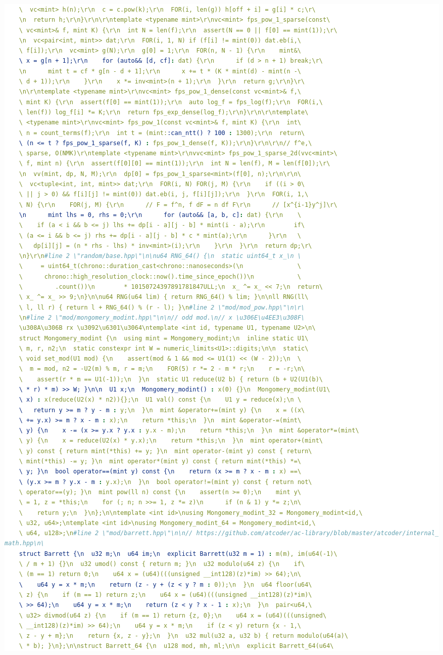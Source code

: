 ```yaml
    \  vc<mint> h(n);\r\n  c = c.pow(k);\r\n  FOR(i, len(g)) h[off + i] = g[i] * c;\r\
    \n  return h;\r\n}\r\n\r\ntemplate <typename mint>\r\nvc<mint> fps_pow_1_sparse(const\
    \ vc<mint>& f, mint K) {\r\n  int N = len(f);\r\n  assert(N == 0 || f[0] == mint(1));\r\
    \n  vc<pair<int, mint>> dat;\r\n  FOR(i, 1, N) if (f[i] != mint(0)) dat.eb(i,\
    \ f[i]);\r\n  vc<mint> g(N);\r\n  g[0] = 1;\r\n  FOR(n, N - 1) {\r\n    mint&\
    \ x = g[n + 1];\r\n    for (auto&& [d, cf]: dat) {\r\n      if (d > n + 1) break;\r\
    \n      mint t = cf * g[n - d + 1];\r\n      x += t * (K * mint(d) - mint(n -\
    \ d + 1));\r\n    }\r\n    x *= inv<mint>(n + 1);\r\n  }\r\n  return g;\r\n}\r\
    \n\r\ntemplate <typename mint>\r\nvc<mint> fps_pow_1_dense(const vc<mint>& f,\
    \ mint K) {\r\n  assert(f[0] == mint(1));\r\n  auto log_f = fps_log(f);\r\n  FOR(i,\
    \ len(f)) log_f[i] *= K;\r\n  return fps_exp_dense(log_f);\r\n}\r\n\r\ntemplate\
    \ <typename mint>\r\nvc<mint> fps_pow_1(const vc<mint>& f, mint K) {\r\n  int\
    \ n = count_terms(f);\r\n  int t = (mint::can_ntt() ? 100 : 1300);\r\n  return\
    \ (n <= t ? fps_pow_1_sparse(f, K) : fps_pow_1_dense(f, K));\r\n}\r\n\r\n// f^e,\
    \ sparse, O(NMK)\r\ntemplate <typename mint>\r\nvvc<mint> fps_pow_1_sparse_2d(vvc<mint>\
    \ f, mint n) {\r\n  assert(f[0][0] == mint(1));\r\n  int N = len(f), M = len(f[0]);\r\
    \n  vv(mint, dp, N, M);\r\n  dp[0] = fps_pow_1_sparse<mint>(f[0], n);\r\n\r\n\
    \  vc<tuple<int, int, mint>> dat;\r\n  FOR(i, N) FOR(j, M) {\r\n    if ((i > 0\
    \ || j > 0) && f[i][j] != mint(0)) dat.eb(i, j, f[i][j]);\r\n  }\r\n  FOR(i, 1,\
    \ N) {\r\n    FOR(j, M) {\r\n      // F = f^n, f dF = n df F\r\n      // [x^{i-1}y^j]\r\
    \n      mint lhs = 0, rhs = 0;\r\n      for (auto&& [a, b, c]: dat) {\r\n    \
    \    if (a < i && b <= j) lhs += dp[i - a][j - b] * mint(i - a);\r\n        if\
    \ (a <= i && b <= j) rhs += dp[i - a][j - b] * c * mint(a);\r\n      }\r\n   \
    \   dp[i][j] = (n * rhs - lhs) * inv<mint>(i);\r\n    }\r\n  }\r\n  return dp;\r\
    \n}\r\n#line 2 \"random/base.hpp\"\n\nu64 RNG_64() {\n  static uint64_t x_\n \
    \     = uint64_t(chrono::duration_cast<chrono::nanoseconds>(\n               \
    \      chrono::high_resolution_clock::now().time_since_epoch())\n            \
    \         .count())\n        * 10150724397891781847ULL;\n  x_ ^= x_ << 7;\n  return\
    \ x_ ^= x_ >> 9;\n}\n\nu64 RNG(u64 lim) { return RNG_64() % lim; }\n\nll RNG(ll\
    \ l, ll r) { return l + RNG_64() % (r - l); }\n#line 2 \"mod/mod_pow.hpp\"\n\r\
    \n#line 2 \"mod/mongomery_modint.hpp\"\n\n// odd mod.\n// x \u306E\u4EE3\u308F\
    \u308A\u306B rx \u3092\u6301\u3064\ntemplate <int id, typename U1, typename U2>\n\
    struct Mongomery_modint {\n  using mint = Mongomery_modint;\n  inline static U1\
    \ m, r, n2;\n  static constexpr int W = numeric_limits<U1>::digits;\n\n  static\
    \ void set_mod(U1 mod) {\n    assert(mod & 1 && mod <= U1(1) << (W - 2));\n  \
    \  m = mod, n2 = -U2(m) % m, r = m;\n    FOR(5) r *= 2 - m * r;\n    r = -r;\n\
    \    assert(r * m == U1(-1));\n  }\n  static U1 reduce(U2 b) { return (b + U2(U1(b)\
    \ * r) * m) >> W; }\n\n  U1 x;\n  Mongomery_modint() : x(0) {}\n  Mongomery_modint(U1\
    \ x) : x(reduce(U2(x) * n2)){};\n  U1 val() const {\n    U1 y = reduce(x);\n \
    \   return y >= m ? y - m : y;\n  }\n  mint &operator+=(mint y) {\n    x = ((x\
    \ += y.x) >= m ? x - m : x);\n    return *this;\n  }\n  mint &operator-=(mint\
    \ y) {\n    x -= (x >= y.x ? y.x : y.x - m);\n    return *this;\n  }\n  mint &operator*=(mint\
    \ y) {\n    x = reduce(U2(x) * y.x);\n    return *this;\n  }\n  mint operator+(mint\
    \ y) const { return mint(*this) += y; }\n  mint operator-(mint y) const { return\
    \ mint(*this) -= y; }\n  mint operator*(mint y) const { return mint(*this) *=\
    \ y; }\n  bool operator==(mint y) const {\n    return (x >= m ? x - m : x) ==\
    \ (y.x >= m ? y.x - m : y.x);\n  }\n  bool operator!=(mint y) const { return not\
    \ operator==(y); }\n  mint pow(ll n) const {\n    assert(n >= 0);\n    mint y\
    \ = 1, z = *this;\n    for (; n; n >>= 1, z *= z)\n      if (n & 1) y *= z;\n\
    \    return y;\n  }\n};\n\ntemplate <int id>\nusing Mongomery_modint_32 = Mongomery_modint<id,\
    \ u32, u64>;\ntemplate <int id>\nusing Mongomery_modint_64 = Mongomery_modint<id,\
    \ u64, u128>;\n#line 2 \"mod/barrett.hpp\"\n\n// https://github.com/atcoder/ac-library/blob/master/atcoder/internal_math.hpp\n\
    struct Barrett {\n  u32 m;\n  u64 im;\n  explicit Barrett(u32 m = 1) : m(m), im(u64(-1)\
    \ / m + 1) {}\n  u32 umod() const { return m; }\n  u32 modulo(u64 z) {\n    if\
    \ (m == 1) return 0;\n    u64 x = (u64)(((unsigned __int128)(z)*im) >> 64);\n\
    \    u64 y = x * m;\n    return (z - y + (z < y ? m : 0));\n  }\n  u64 floor(u64\
    \ z) {\n    if (m == 1) return z;\n    u64 x = (u64)(((unsigned __int128)(z)*im)\
    \ >> 64);\n    u64 y = x * m;\n    return (z < y ? x - 1 : x);\n  }\n  pair<u64,\
    \ u32> divmod(u64 z) {\n    if (m == 1) return {z, 0};\n    u64 x = (u64)(((unsigned\
    \ __int128)(z)*im) >> 64);\n    u64 y = x * m;\n    if (z < y) return {x - 1,\
    \ z - y + m};\n    return {x, z - y};\n  }\n  u32 mul(u32 a, u32 b) { return modulo(u64(a)\
    \ * b); }\n};\n\nstruct Barrett_64 {\n  u128 mod, mh, ml;\n\n  explicit Barrett_64(u64\
```
